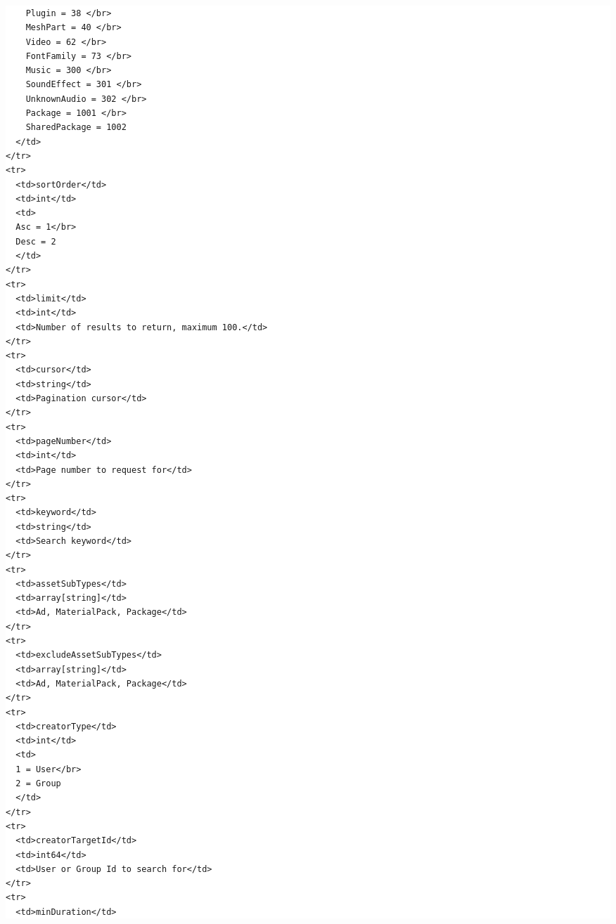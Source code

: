         Plugin = 38 </br>
        MeshPart = 40 </br>
        Video = 62 </br>
        FontFamily = 73 </br>
        Music = 300 </br>
        SoundEffect = 301 </br>
        UnknownAudio = 302 </br>
        Package = 1001 </br>
        SharedPackage = 1002
      </td>
    </tr>
    <tr>
      <td>sortOrder</td>
      <td>int</td>
      <td>
      Asc = 1</br>
      Desc = 2
      </td>
    </tr>
    <tr>
      <td>limit</td>
      <td>int</td>
      <td>Number of results to return, maximum 100.</td>
    </tr>
    <tr>
      <td>cursor</td>
      <td>string</td>
      <td>Pagination cursor</td>
    </tr>
    <tr>
      <td>pageNumber</td>
      <td>int</td>
      <td>Page number to request for</td>
    </tr>
    <tr>
      <td>keyword</td>
      <td>string</td>
      <td>Search keyword</td>
    </tr>
    <tr>
      <td>assetSubTypes</td>
      <td>array[string]</td>
      <td>Ad, MaterialPack, Package</td>
    </tr>
    <tr>
      <td>excludeAssetSubTypes</td>
      <td>array[string]</td>
      <td>Ad, MaterialPack, Package</td>
    </tr>
    <tr>
      <td>creatorType</td>
      <td>int</td>
      <td>
      1 = User</br>
      2 = Group
      </td>
    </tr>
    <tr>
      <td>creatorTargetId</td>
      <td>int64</td>
      <td>User or Group Id to search for</td>
    </tr>
    <tr>
      <td>minDuration</td>